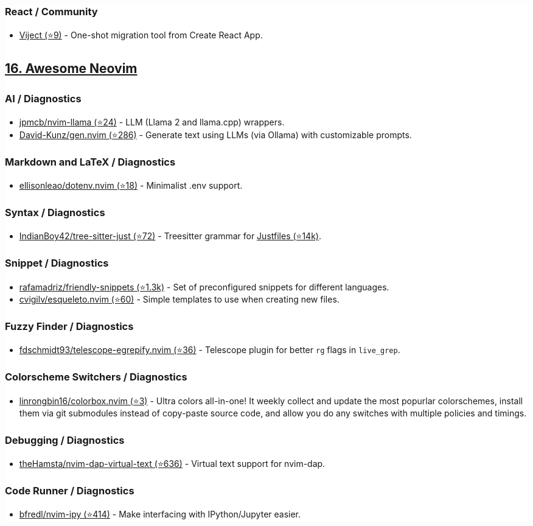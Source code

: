### React / Community

*   [Viject (⭐9)](https://github.com/bhbs/viject) - One-shot migration tool from Create React App.

## [16. Awesome Neovim](/content/rockerBOO/awesome-neovim/week/README.md)

### AI / Diagnostics

*   [jpmcb/nvim-llama (⭐24)](https://github.com/jpmcb/nvim-llama) - LLM (Llama 2 and llama.cpp) wrappers.
*   [David-Kunz/gen.nvim (⭐286)](https://github.com/David-Kunz/gen.nvim) - Generate text using LLMs (via Ollama) with customizable prompts.

### Markdown and LaTeX / Diagnostics

*   [ellisonleao/dotenv.nvim (⭐18)](https://github.com/ellisonleao/dotenv.nvim) - Minimalist .env support.

### Syntax / Diagnostics

*   [IndianBoy42/tree-sitter-just (⭐72)](https://github.com/IndianBoy42/tree-sitter-just) - Treesitter grammar for [Justfiles (⭐14k)](https://github.com/casey/just).

### Snippet / Diagnostics

*   [rafamadriz/friendly-snippets (⭐1.3k)](https://github.com/rafamadriz/friendly-snippets) - Set of preconfigured snippets for different languages.
*   [cvigilv/esqueleto.nvim (⭐60)](https://github.com/cvigilv/esqueleto.nvim) - Simple templates to use when creating new files.

### Fuzzy Finder / Diagnostics

*   [fdschmidt93/telescope-egrepify.nvim (⭐36)](https://github.com/fdschmidt93/telescope-egrepify.nvim) - Telescope plugin for better `rg` flags in `live_grep`.

### Colorscheme Switchers / Diagnostics

*   [linrongbin16/colorbox.nvim (⭐3)](https://github.com/linrongbin16/colorbox.nvim) - Ultra colors all-in-one! It weekly collect and update the most popurlar colorschemes, install them via git submodules instead of copy-paste source code, and allow you do any switches with multiple policies and timings.

### Debugging / Diagnostics

*   [theHamsta/nvim-dap-virtual-text (⭐636)](https://github.com/theHamsta/nvim-dap-virtual-text) - Virtual text support for nvim-dap.

### Code Runner / Diagnostics

*   [bfredl/nvim-ipy (⭐414)](https://github.com/bfredl/nvim-ipy) - Make interfacing with IPython/Jupyter easier.
